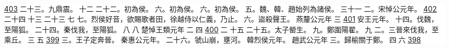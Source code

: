 </tr>
<tr>
<td><a href="https://zh.wikipedia.org/wiki/%E5%89%8D403%E5%B9%B4" class="extiw" title="w:前403年">403</a></td>
<td>二十三。九鼎震。</td>
<td>十二</td>
<td>二十二。初為侯。</td>
<td>六。初為侯。</td>
<td>六。初為侯。</td>
<td>五。魏、韓、趙始列為諸侯。</td>
<td>三十一</td>
<td>二。宋悼公元年。</td>
</tr>
<tr>
<td><a href="https://zh.wikipedia.org/wiki/%E5%89%8D402%E5%B9%B4" class="extiw" title="w:前402年">402</a></td>
<td>二十四</td>
<td>十三</td>
<td>二十三</td>
<td>七</td>
<td>七。烈侯好音，欲賜歌者田，徐越侍以仁義，乃止。</td>
<td>六。盜殺聲王。</td>
<td>燕釐公元年</td>
<td>三</td>
</tr>
<tr>
<td><a href="https://zh.wikipedia.org/wiki/%E5%89%8D401%E5%B9%B4" class="extiw" title="w:前401年">401</a></td>
<td>安王元年。</td>
<td>十四。伐魏，至陽狐。</td>
<td>二十四。秦伐我，至陽狐。</td>
<td>八</td>
<td>八</td>
<td>楚悼王類元年</td>
<td>二</td>
<td>四</td>
</tr>
<tr>
<td><a href="https://zh.wikipedia.org/wiki/%E5%89%8D400%E5%B9%B4" class="extiw" title="w:前400年">400</a></td>
<td>二</td>
<td>十五</td>
<td>二十五。太子罃生。</td>
<td>九。鄭圍陽翟。</td>
<td>九</td>
<td>二。三晉來伐我，至乘丘。</td>
<td>三</td>
<td>五</td>
</tr>
<tr>
<td><a href="https://zh.wikipedia.org/wiki/%E5%89%8D399%E5%B9%B4" class="extiw" title="w:前399年">399</a></td>
<td>三。王子定奔晉。</td>
<td>秦惠公元年。</td>
<td>二十六。虢山崩，壅河。</td>
<td>韓烈侯元年。</td>
<td>趙武公元年</td>
<td>三。歸榆關于鄭。</td>
<td>四</td>
<td>六</td>
</tr>
<tr>
<td><a href="https://zh.wikipedia.org/wiki/%E5%89%8D398%E5%B9%B4" class="extiw" title="w:前398年">398</a></td>